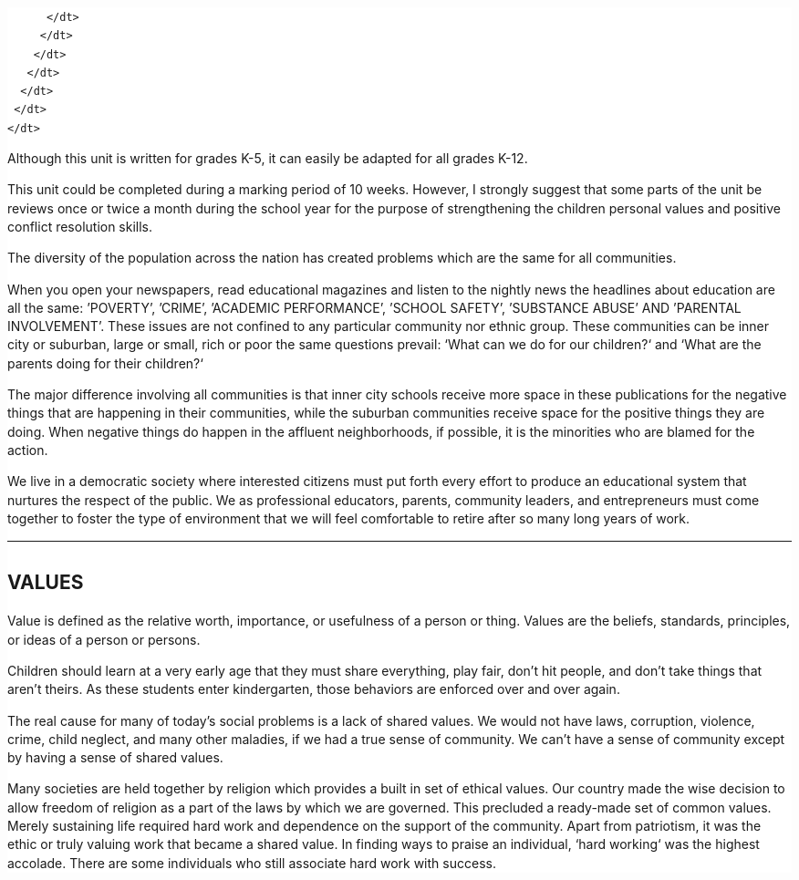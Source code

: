           </dt>
         </dt>
        </dt>
       </dt>
      </dt>
     </dt>
    </dt>
   </dt>
  </dl>
 </blockquote>
 Although this unit is written for grades K-5, it can easily be adapted for all grades K-12.
 <p>
  This unit could be completed during a marking period of 10 weeks. However, I strongly suggest that some parts of the unit be reviews once or twice a month during the school year for the purpose of strengthening the children personal values and positive conflict resolution skills.
 </p>
 <p>
  The diversity of the population across the nation has created problems which are the same for all communities.
 </p>
 <p>
  When you open your newspapers, read educational magazines and listen to the nightly news the headlines about education are all the same: ’POVERTY’, ’CRIME’, ’ACADEMIC PERFORMANCE’, ’SCHOOL SAFETY’, ’SUBSTANCE ABUSE’ AND ’PARENTAL INVOLVEMENT’. These issues are not confined to any particular community nor ethnic group. These communities can be inner city or suburban, large or small, rich or poor the same questions prevail: ‘What can we do for our children?‘ and ‘What are the parents doing for their children?‘
 </p>
 <p>
  The major difference involving all communities is that inner city schools receive more space in these publications for the negative things that are happening in their communities, while the suburban communities receive space for the positive things they are doing. When negative things do happen in the affluent neighborhoods, if possible, it is the minorities who are blamed for the action.
 </p>
 <p>
  We live in a democratic society where interested citizens must put forth every effort to produce an educational system that nurtures the respect of the public. We as professional educators, parents, community leaders, and entrepreneurs must come together to foster the type of environment that we will feel comfortable to retire after so many long years of work.
 </p>
<hr/>
 <h2>
  VALUES
 </h2>
 Value is defined as the relative worth, importance, or usefulness of a person or thing. Values are the beliefs, standards, principles, or ideas of a person or persons.
 <p>
  Children should learn at a very early age that they must share everything, play fair, don’t hit people, and don’t take things that aren’t theirs. As these students enter kindergarten, those behaviors are enforced over and over again.
 </p>
 <p>
  The real cause for many of today’s social problems is a lack of shared values. We would not have laws, corruption, violence, crime, child neglect, and many other maladies, if we had a true sense of community. We can’t have a sense of community except by having a sense of shared values.
 </p>
 <p>
  Many societies are held together by religion which provides a built in set of ethical values. Our country made the wise decision to allow freedom of religion as a part of the laws by which we are governed. This precluded a ready-made set of common values. Merely sustaining life required hard work and dependence on the support of the community. Apart from patriotism, it was the ethic or truly valuing work that became a shared value. In finding ways to praise an individual, ‘hard working‘ was the highest accolade. There are some individuals who still associate hard work with success.
 </p>
